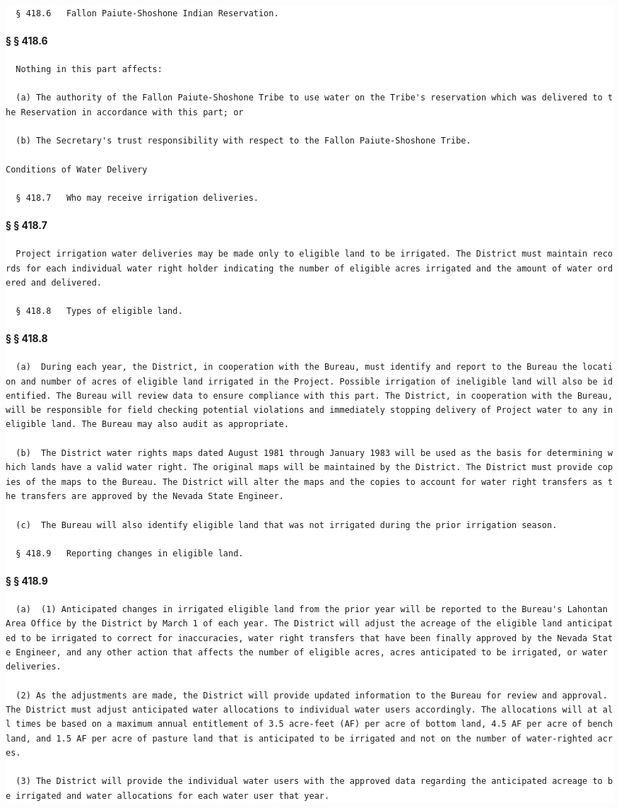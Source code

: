       § 418.6   Fallon Paiute-Shoshone Indian Reservation.

#### § § 418.6

      Nothing in this part affects:

      (a) The authority of the Fallon Paiute-Shoshone Tribe to use water on the Tribe's reservation which was delivered to the Reservation in accordance with this part; or

      (b) The Secretary's trust responsibility with respect to the Fallon Paiute-Shoshone Tribe.

    Conditions of Water Delivery

      § 418.7   Who may receive irrigation deliveries.

#### § § 418.7

      Project irrigation water deliveries may be made only to eligible land to be irrigated. The District must maintain records for each individual water right holder indicating the number of eligible acres irrigated and the amount of water ordered and delivered.

      § 418.8   Types of eligible land.

#### § § 418.8

      (a)  During each year, the District, in cooperation with the Bureau, must identify and report to the Bureau the location and number of acres of eligible land irrigated in the Project. Possible irrigation of ineligible land will also be identified. The Bureau will review data to ensure compliance with this part. The District, in cooperation with the Bureau, will be responsible for field checking potential violations and immediately stopping delivery of Project water to any ineligible land. The Bureau may also audit as appropriate.

      (b)  The District water rights maps dated August 1981 through January 1983 will be used as the basis for determining which lands have a valid water right. The original maps will be maintained by the District. The District must provide copies of the maps to the Bureau. The District will alter the maps and the copies to account for water right transfers as the transfers are approved by the Nevada State Engineer.

      (c)  The Bureau will also identify eligible land that was not irrigated during the prior irrigation season.

      § 418.9   Reporting changes in eligible land.

#### § § 418.9

      (a)  (1) Anticipated changes in irrigated eligible land from the prior year will be reported to the Bureau's Lahontan Area Office by the District by March 1 of each year. The District will adjust the acreage of the eligible land anticipated to be irrigated to correct for inaccuracies, water right transfers that have been finally approved by the Nevada State Engineer, and any other action that affects the number of eligible acres, acres anticipated to be irrigated, or water deliveries.

      (2) As the adjustments are made, the District will provide updated information to the Bureau for review and approval. The District must adjust anticipated water allocations to individual water users accordingly. The allocations will at all times be based on a maximum annual entitlement of 3.5 acre-feet (AF) per acre of bottom land, 4.5 AF per acre of bench land, and 1.5 AF per acre of pasture land that is anticipated to be irrigated and not on the number of water-righted acres.

      (3) The District will provide the individual water users with the approved data regarding the anticipated acreage to be irrigated and water allocations for each water user that year.

